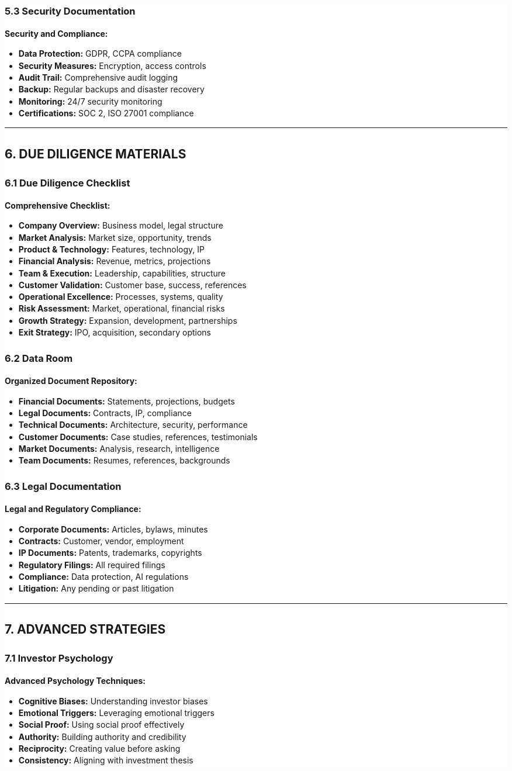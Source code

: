 ### 5.3 Security Documentation
**Security and Compliance:**
- **Data Protection:** GDPR, CCPA compliance
- **Security Measures:** Encryption, access controls
- **Audit Trail:** Comprehensive audit logging
- **Backup:** Regular backups and disaster recovery
- **Monitoring:** 24/7 security monitoring
- **Certifications:** SOC 2, ISO 27001 compliance

---

## 6. DUE DILIGENCE MATERIALS

### 6.1 Due Diligence Checklist
**Comprehensive Checklist:**
- **Company Overview:** Business model, legal structure
- **Market Analysis:** Market size, opportunity, trends
- **Product & Technology:** Features, technology, IP
- **Financial Analysis:** Revenue, metrics, projections
- **Team & Execution:** Leadership, capabilities, structure
- **Customer Validation:** Customer base, success, references
- **Operational Excellence:** Processes, systems, quality
- **Risk Assessment:** Market, operational, financial risks
- **Growth Strategy:** Expansion, development, partnerships
- **Exit Strategy:** IPO, acquisition, secondary options

### 6.2 Data Room
**Organized Document Repository:**
- **Financial Documents:** Statements, projections, budgets
- **Legal Documents:** Contracts, IP, compliance
- **Technical Documents:** Architecture, security, performance
- **Customer Documents:** Case studies, references, testimonials
- **Market Documents:** Analysis, research, intelligence
- **Team Documents:** Resumes, references, backgrounds

### 6.3 Legal Documentation
**Legal and Regulatory Compliance:**
- **Corporate Documents:** Articles, bylaws, minutes
- **Contracts:** Customer, vendor, employment
- **IP Documents:** Patents, trademarks, copyrights
- **Regulatory Filings:** All required filings
- **Compliance:** Data protection, AI regulations
- **Litigation:** Any pending or past litigation

---

## 7. ADVANCED STRATEGIES

### 7.1 Investor Psychology
**Advanced Psychology Techniques:**
- **Cognitive Biases:** Understanding investor biases
- **Emotional Triggers:** Leveraging emotional triggers
- **Social Proof:** Using social proof effectively
- **Authority:** Building authority and credibility
- **Reciprocity:** Creating value before asking
- **Consistency:** Aligning with investment thesis
